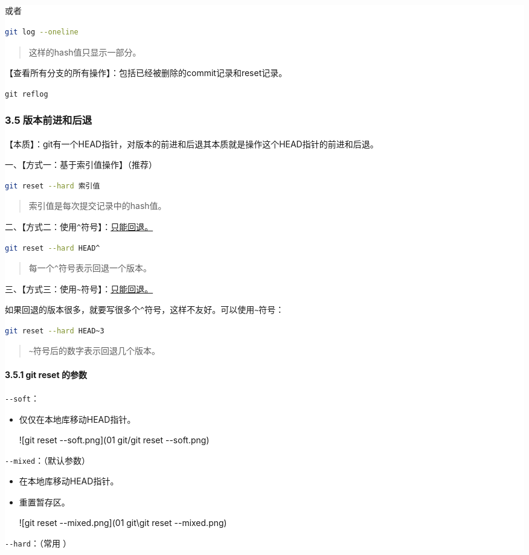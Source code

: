 或者

```bash
git log --oneline
```

> 这样的hash值只显示一部分。

【查看所有分支的所有操作】：包括已经被删除的commit记录和reset记录。

```
git reflog
```

### 3.5 版本前进和后退

【本质】：git有一个HEAD指针，对版本的前进和后退其本质就是操作这个HEAD指针的前进和后退。

一、【方式一：基于索引值操作】（推荐）

```bash
git reset --hard 索引值
```

> 索引值是每次提交记录中的hash值。

二、【方式二：使用`^`符号】：<u>只能回退。</u>

```bash
git reset --hard HEAD^
```

> 每一个`^`符号表示回退一个版本。

三、【方式三：使用`~`符号】：<u>只能回退。</u>

如果回退的版本很多，就要写很多个`^`符号，这样不友好。可以使用`~`符号：

```bash
git reset --hard HEAD~3
```

> `~`符号后的数字表示回退几个版本。

#### 3.5.1 git reset 的参数

`--soft`：

- 仅仅在本地库移动HEAD指针。

  ![git reset --soft.png](01 git/git reset --soft.png)

`--mixed`：（默认参数）

- 在本地库移动HEAD指针。

- 重置暂存区。

  ![git reset --mixed.png](01 git\git reset --mixed.png)

`--hard`：（常用  ）
